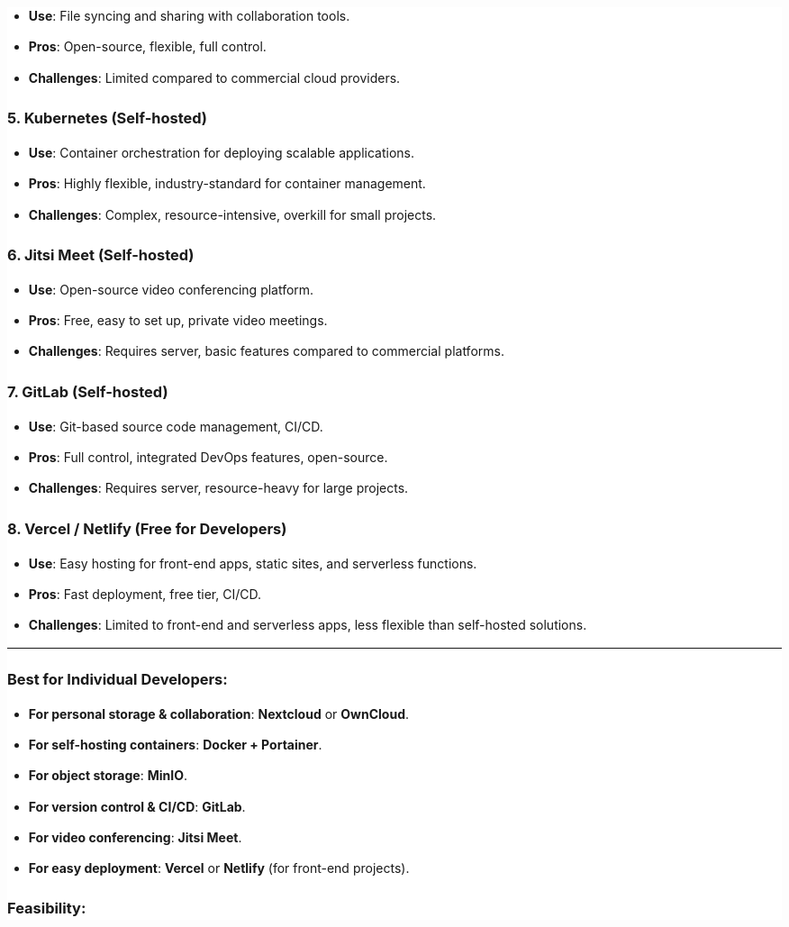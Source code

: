 - **Use**: File syncing and sharing with collaboration tools.
    
- **Pros**: Open-source, flexible, full control.
    
- **Challenges**: Limited compared to commercial cloud providers.
    

### 5. **Kubernetes (Self-hosted)**

- **Use**: Container orchestration for deploying scalable applications.
    
- **Pros**: Highly flexible, industry-standard for container management.
    
- **Challenges**: Complex, resource-intensive, overkill for small projects.
    

### 6. **Jitsi Meet (Self-hosted)**

- **Use**: Open-source video conferencing platform.
    
- **Pros**: Free, easy to set up, private video meetings.
    
- **Challenges**: Requires server, basic features compared to commercial platforms.
    

### 7. **GitLab (Self-hosted)**

- **Use**: Git-based source code management, CI/CD.
    
- **Pros**: Full control, integrated DevOps features, open-source.
    
- **Challenges**: Requires server, resource-heavy for large projects.
    

### 8. **Vercel / Netlify (Free for Developers)**

- **Use**: Easy hosting for front-end apps, static sites, and serverless functions.
    
- **Pros**: Fast deployment, free tier, CI/CD.
    
- **Challenges**: Limited to front-end and serverless apps, less flexible than self-hosted solutions.
    

---

### **Best for Individual Developers:**

- **For personal storage & collaboration**: **Nextcloud** or **OwnCloud**.
    
- **For self-hosting containers**: **Docker + Portainer**.
    
- **For object storage**: **MinIO**.
    
- **For version control & CI/CD**: **GitLab**.
    
- **For video conferencing**: **Jitsi Meet**.
    
- **For easy deployment**: **Vercel** or **Netlify** (for front-end projects).
    

### **Feasibility**:
